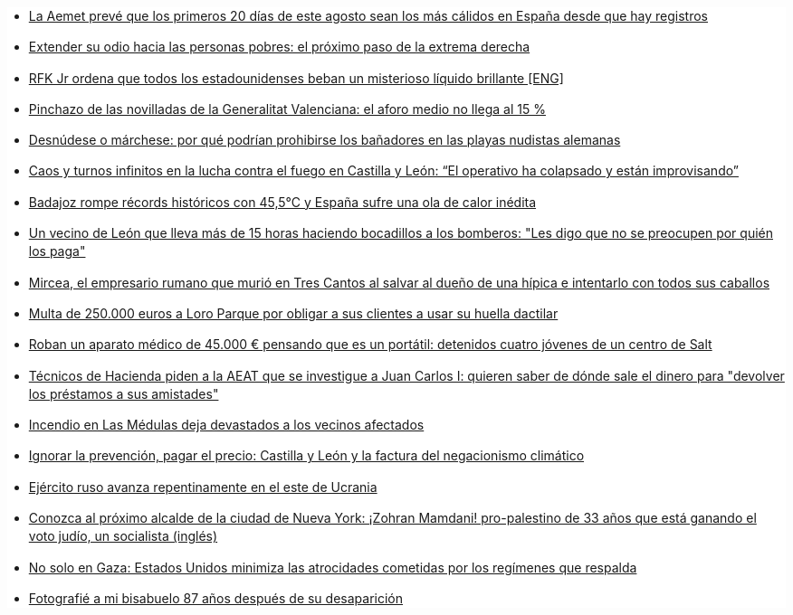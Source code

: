 - [La Aemet prevé que los primeros 20 días de este agosto sean los más cálidos en España desde que hay registros](https://www.meneame.net/story/aemet-preve-primeros-20-dias-este-agosto-sean-mas-calidos-espana)

- [Extender su odio hacia las personas pobres: el próximo paso de la extrema derecha](https://www.meneame.net/story/extender-odio-hacia-personas-pobres-proximo-paso-extrema-derecha)

- [RFK Jr ordena que todos los estadounidenses beban un misterioso líquido brillante [ENG]](https://www.meneame.net/story/rfk-jr-ordena-todos-estadounidenses-beban-misterioso-liquido-eng)

- [Pinchazo de las novilladas de la Generalitat Valenciana: el aforo medio no llega al 15 %](https://www.meneame.net/story/pinchazo-novilladas-generalitat-valenciana-aforo-medio-no-llega)

- [Desnúdese o márchese: por qué podrían prohibirse los bañadores en las playas nudistas alemanas](https://www.meneame.net/story/desnudese-marchese-podrian-prohibirse-banadores-playas-nudistas)

- [Caos y turnos infinitos en la lucha contra el fuego en Castilla y León: “El operativo ha colapsado y están improvisando”](https://www.meneame.net/story/caos-turnos-infinitos-lucha-contra-fuego-castilla-leon-operativo)

- [Badajoz rompe récords históricos con 45,5°C y España sufre una ola de calor inédita](https://www.meneame.net/story/badajoz-rompe-records-historicos-45-5-c-espana-sufre-ola-calor)

- [Un vecino de León que lleva más de 15 horas haciendo bocadillos a los bomberos: &#34;Les digo que no se preocupen por quién los paga&#34;](https://www.meneame.net/story/vecino-leon-lleva-mas-15-horas-haciendo-bocadillos-bomberos-les)

- [Mircea, el empresario rumano que murió en Tres Cantos al salvar al dueño de una hípica e intentarlo con todos sus caballos](https://www.meneame.net/story/mircea-empresario-rumano-murio-tres-cantos-salvar-dueno-hipica)

- [Multa de 250.000 euros a Loro Parque por obligar a sus clientes a usar su huella dactilar](https://www.meneame.net/story/multa-250-000-euros-loro-parque-obligar-clientes-usar-huella)

- [Roban un aparato médico de 45.000 € pensando que es un portátil: detenidos cuatro jóvenes de un centro de Salt](https://www.meneame.net/story/roban-aparato-medico-45-000-pensando-portatil-detenidos-cuatro)

- [Técnicos de Hacienda piden a la AEAT que se investigue a Juan Carlos I: quieren saber de dónde sale el dinero para &#34;devolver los préstamos a sus amistades&#34;](https://www.meneame.net/story/tecnicos-hacienda-piden-aeat-investigue-juan-carlos-i-quieren)

- [Incendio en Las Médulas deja devastados a los vecinos afectados](https://www.meneame.net/story/incendio-medulas-deja-devastados-vecinos-afectados)

- [Ignorar la prevención, pagar el precio: Castilla y León y la factura del negacionismo climático](https://www.meneame.net/story/ignorar-prevencion-pagar-precio-castilla-leon-factura-climatico)

- [Ejército ruso avanza repentinamente en el este de Ucrania](https://www.meneame.net/story/ejercito-ruso-avanza-repentinamente-este-ucrania)

- [Conozca al próximo alcalde de la ciudad de Nueva York: ¡Zohran Mamdani! pro-palestino de 33 años que está ganando el voto judío, un socialista (inglés)](https://www.meneame.net/story/conozca-proximo-alcalde-ciudad-nueva-york-zohran-mamdani-pro-33)

- [No solo en Gaza: Estados Unidos minimiza las atrocidades cometidas por los regímenes que respalda](https://www.meneame.net/story/no-solo-gaza-estados-unidos-minimiza-atrocidades-cometidas)

- [Fotografié a mi bisabuelo 87 años después de su desaparición](https://www.meneame.net/story/fotografie-bisabuelo-87-anos-despues-desaparicion)
